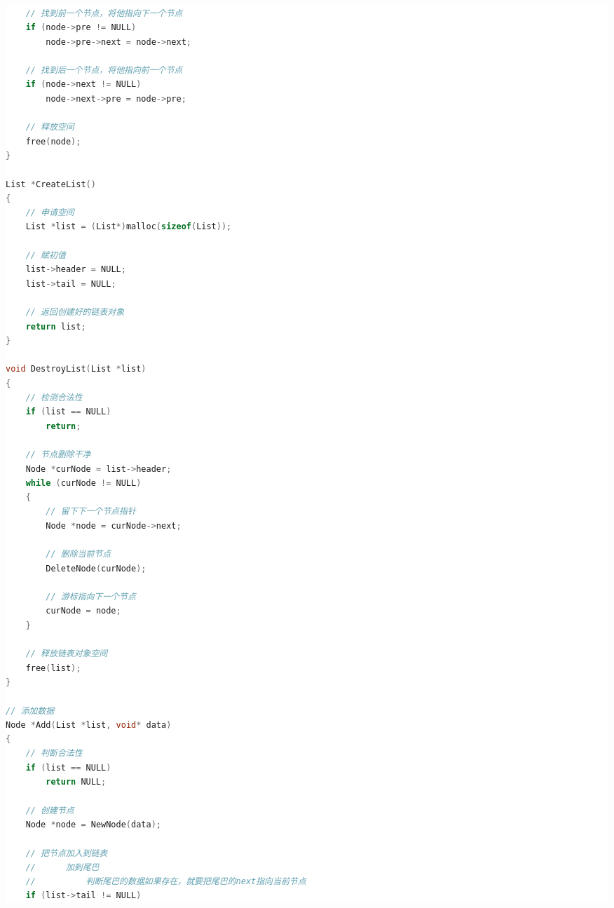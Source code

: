   ```c
      // 找到前一个节点，将他指向下一个节点
      if (node->pre != NULL)
          node->pre->next = node->next;
  
      // 找到后一个节点，将他指向前一个节点
      if (node->next != NULL)
          node->next->pre = node->pre;
  
      // 释放空间
      free(node);
  }
  
  List *CreateList()
  {
      // 申请空间
      List *list = (List*)malloc(sizeof(List));
  
      // 赋初值
      list->header = NULL;
      list->tail = NULL;
  
      // 返回创建好的链表对象
      return list;
  }
  
  void DestroyList(List *list)
  {
      // 检测合法性
      if (list == NULL)
          return;
  
      // 节点删除干净
      Node *curNode = list->header;
      while (curNode != NULL)
      {
          // 留下下一个节点指针
          Node *node = curNode->next;
  
          // 删除当前节点
          DeleteNode(curNode);
  
          // 游标指向下一个节点
          curNode = node;
      }
  
      // 释放链表对象空间
      free(list);
  }
  
  // 添加数据
  Node *Add(List *list, void* data)
  {
      // 判断合法性
      if (list == NULL)
          return NULL;
  
      // 创建节点
      Node *node = NewNode(data);
  
      // 把节点加入到链表
      //      加到尾巴
      //          判断尾巴的数据如果存在，就要把尾巴的next指向当前节点
      if (list->tail != NULL)
  ```